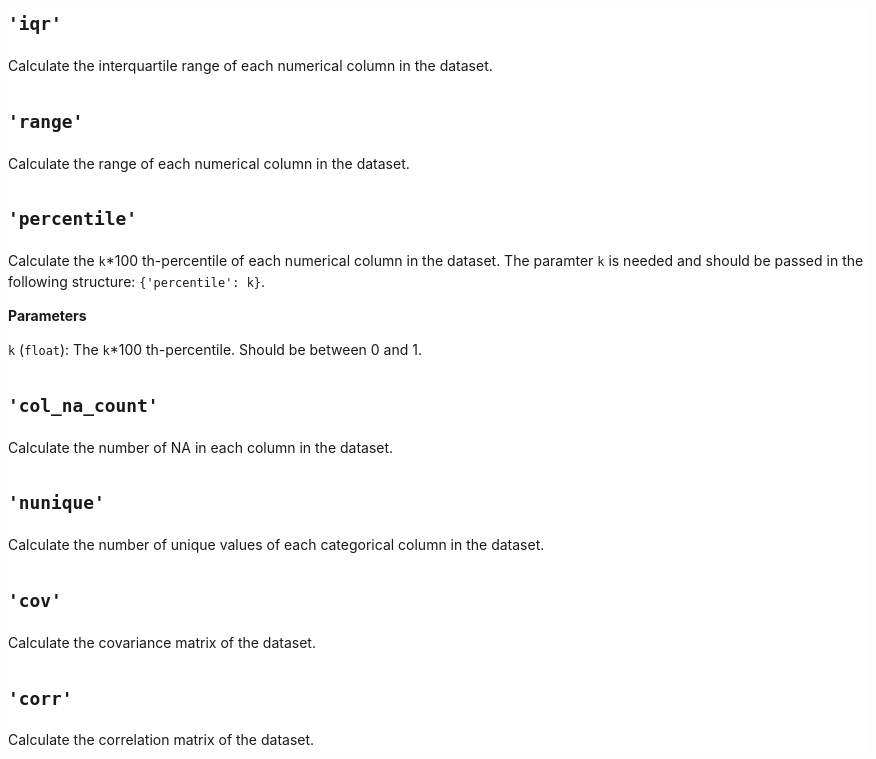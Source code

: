 ## `'iqr'`

Calculate the interquartile range of each numerical column in the dataset.

## `'range'`

Calculate the range of each numerical column in the dataset.

## `'percentile'`

Calculate the `k`\*100 th-percentile of each numerical column in the dataset. The paramter `k` is needed and should be passed in the following structure: `{'percentile': k}`.

**Parameters**

`k` (`float`): The `k`\*100 th-percentile. Should be between 0 and 1.

## `'col_na_count'`

Calculate the number of NA in each column in the dataset.

## `'nunique'`

Calculate the number of unique values of each categorical column in the dataset.

## `'cov'`

Calculate the covariance matrix of the dataset.

## `'corr'`

Calculate the correlation matrix of the dataset.
